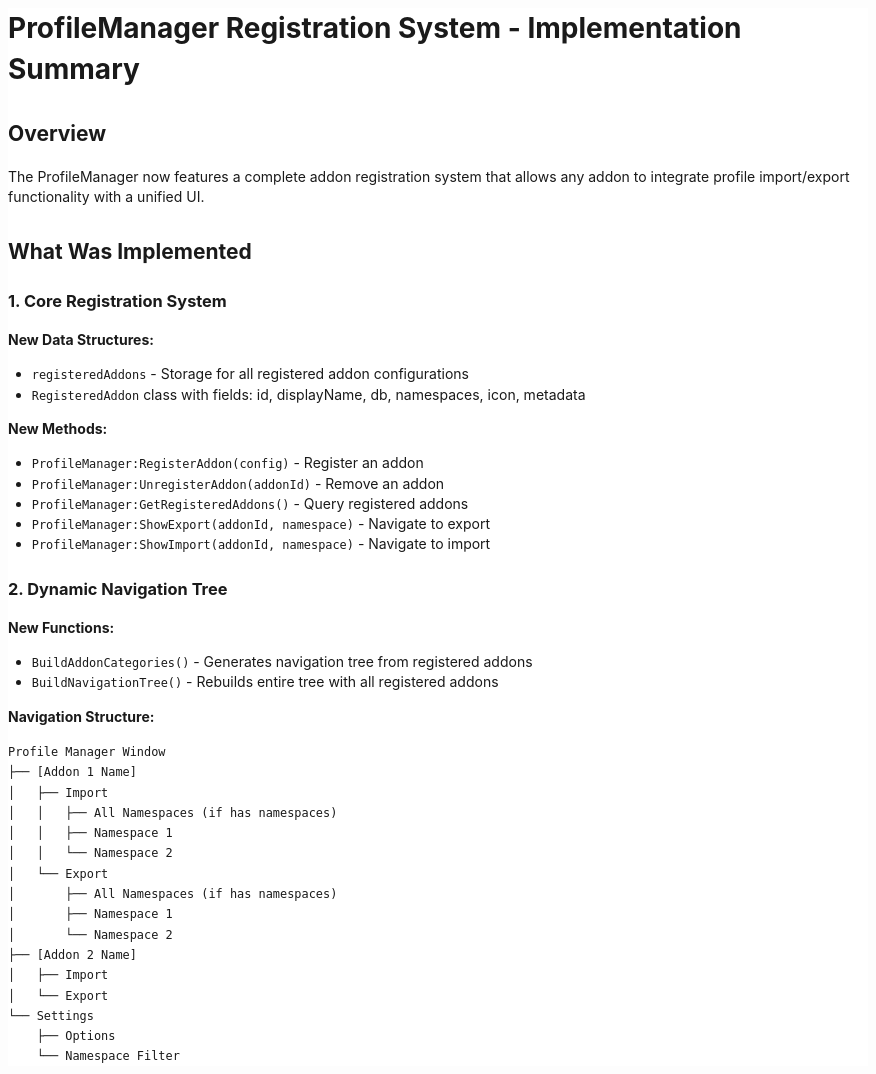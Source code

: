 # ProfileManager Registration System - Implementation Summary

## Overview

The ProfileManager now features a complete addon registration system that allows any addon to integrate profile import/export functionality with a unified UI.

## What Was Implemented

### 1. Core Registration System

**New Data Structures:**

- `registeredAddons` - Storage for all registered addon configurations
- `RegisteredAddon` class with fields: id, displayName, db, namespaces, icon, metadata

**New Methods:**

- `ProfileManager:RegisterAddon(config)` - Register an addon
- `ProfileManager:UnregisterAddon(addonId)` - Remove an addon
- `ProfileManager:GetRegisteredAddons()` - Query registered addons
- `ProfileManager:ShowExport(addonId, namespace)` - Navigate to export
- `ProfileManager:ShowImport(addonId, namespace)` - Navigate to import

### 2. Dynamic Navigation Tree

**New Functions:**

- `BuildAddonCategories()` - Generates navigation tree from registered addons
- `BuildNavigationTree()` - Rebuilds entire tree with all registered addons

**Navigation Structure:**

```
Profile Manager Window
├── [Addon 1 Name]
│   ├── Import
│   │   ├── All Namespaces (if has namespaces)
│   │   ├── Namespace 1
│   │   └── Namespace 2
│   └── Export
│       ├── All Namespaces (if has namespaces)
│       ├── Namespace 1
│       └── Namespace 2
├── [Addon 2 Name]
│   ├── Import
│   └── Export
└── Settings
    ├── Options
    └── Namespace Filter
```
